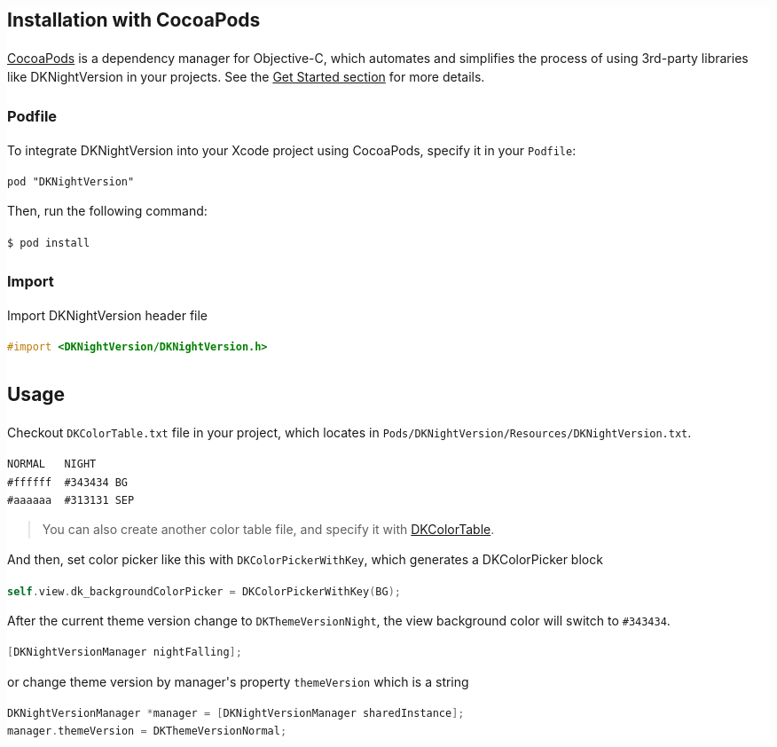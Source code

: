 ## Installation with CocoaPods

[CocoaPods](https://cocoapods.org/) is a dependency manager for Objective-C, which automates and simplifies the process of using 3rd-party libraries like DKNightVersion in your projects. See the [Get Started section](https://cocoapods.org/#get_started) for more details.

### Podfile

To integrate DKNightVersion into your Xcode project using CocoaPods, specify it in your `Podfile`:

```shell
pod "DKNightVersion"
```

Then, run the following command:

```shell
$ pod install
```


### Import

Import DKNightVersion header file

```objectivec
#import <DKNightVersion/DKNightVersion.h>
```

## Usage

Checkout `DKColorTable.txt` file in your project, which locates in `Pods/DKNightVersion/Resources/DKNightVersion.txt`.
```
NORMAL   NIGHT
#ffffff  #343434 BG
#aaaaaa  #313131 SEP
```

> You can also create another color table file, and specify it with [DKColorTable](#dkcolortable).

And then, set color picker like this with `DKColorPickerWithKey`, which generates a DKColorPicker block

```objectivec
self.view.dk_backgroundColorPicker = DKColorPickerWithKey(BG);
```

After the current theme version change to `DKThemeVersionNight`, the view background color will switch to `#343434`.

```objectivec
[DKNightVersionManager nightFalling];
``` 

or change theme version by manager's property `themeVersion` which is a string

```objectivec
DKNightVersionManager *manager = [DKNightVersionManager sharedInstance];
manager.themeVersion = DKThemeVersionNormal;
```

